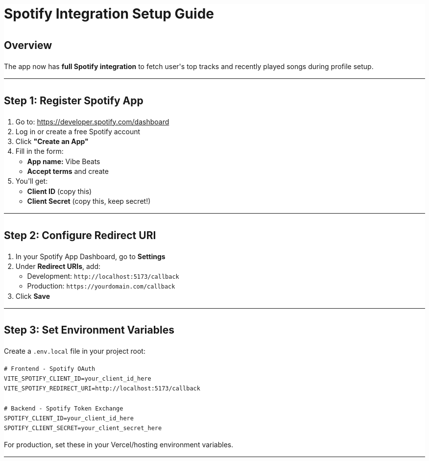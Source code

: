 # Spotify Integration Setup Guide

## Overview

The app now has **full Spotify integration** to fetch user's top tracks and recently played songs during profile setup.

---

## Step 1: Register Spotify App

1. Go to: https://developer.spotify.com/dashboard
2. Log in or create a free Spotify account
3. Click **"Create an App"**
4. Fill in the form:
   - **App name:** Vibe Beats
   - **Accept terms** and create
5. You'll get:
   - **Client ID** (copy this)
   - **Client Secret** (copy this, keep secret!)

---

## Step 2: Configure Redirect URI

1. In your Spotify App Dashboard, go to **Settings**
2. Under **Redirect URIs**, add:
   - Development: `http://localhost:5173/callback`
   - Production: `https://yourdomain.com/callback`
3. Click **Save**

---

## Step 3: Set Environment Variables

Create a `.env.local` file in your project root:

```env
# Frontend - Spotify OAuth
VITE_SPOTIFY_CLIENT_ID=your_client_id_here
VITE_SPOTIFY_REDIRECT_URI=http://localhost:5173/callback

# Backend - Spotify Token Exchange
SPOTIFY_CLIENT_ID=your_client_id_here
SPOTIFY_CLIENT_SECRET=your_client_secret_here
```

For production, set these in your Vercel/hosting environment variables.

---
